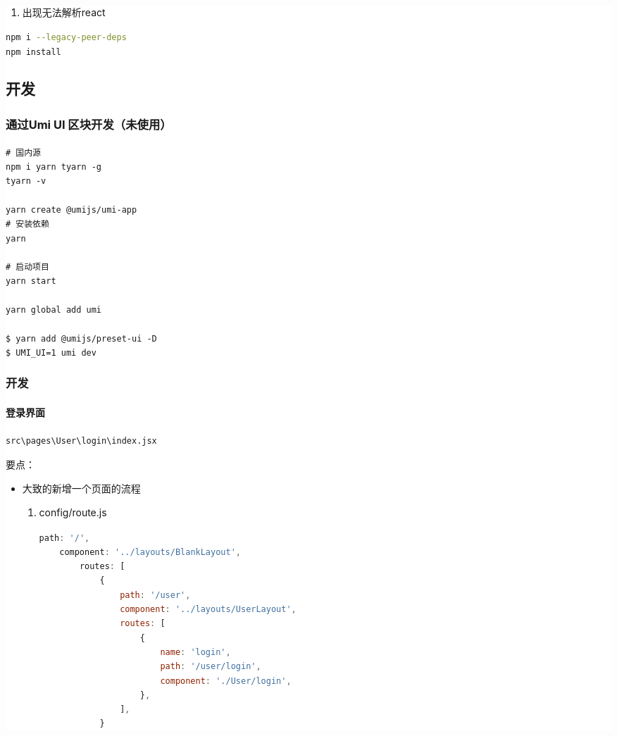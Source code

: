 1. 出现无法解析react

```sh
npm i --legacy-peer-deps
npm install
```



## 开发

### 通过Umi UI 区块开发（未使用）

```shell
# 国内源
npm i yarn tyarn -g
tyarn -v

yarn create @umijs/umi-app
# 安装依赖
yarn

# 启动项目
yarn start

yarn global add umi

$ yarn add @umijs/preset-ui -D
$ UMI_UI=1 umi dev

```



### 开发

#### 登录界面 

`src\pages\User\login\index.jsx`



要点：

+ 大致的新增一个页面的流程

  1. config/route.js

     ```js
     path: '/',
         component: '../layouts/BlankLayout',
             routes: [
                 {
                     path: '/user',
                     component: '../layouts/UserLayout',
                     routes: [
                         {
                             name: 'login',
                             path: '/user/login',
                             component: './User/login',
                         },
                     ],
                 }
     ```
